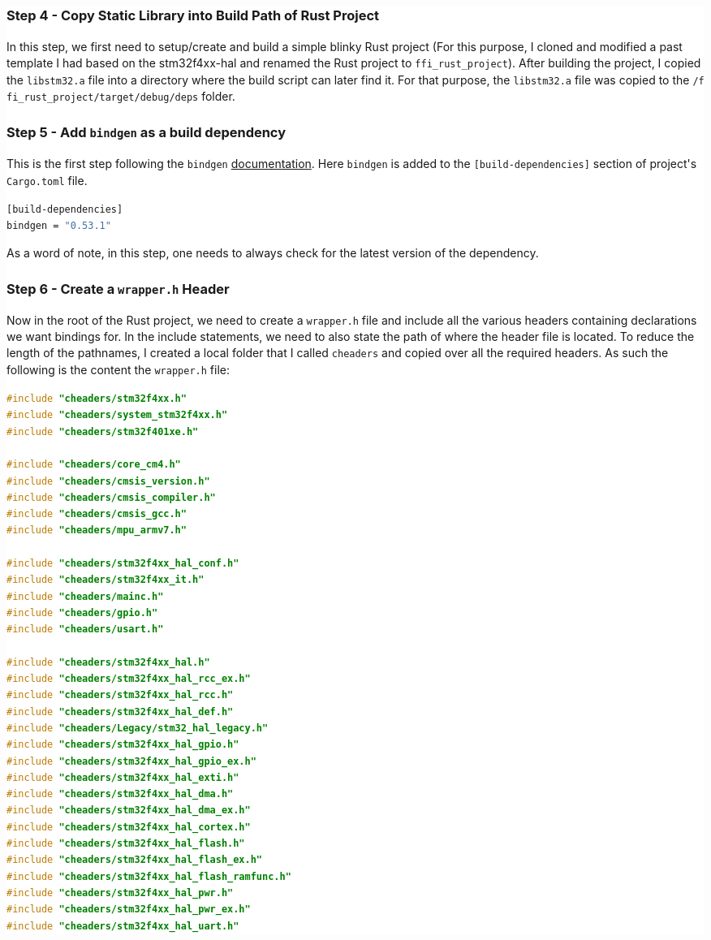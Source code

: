 ### Step 4 - Copy Static Library into Build Path of Rust Project

In this step, we first need to setup/create and build a simple blinky Rust project (For this purpose, I cloned and modified a past template I had based on the stm32f4xx-hal and renamed the Rust project to `ffi_rust_project`). After building the project, I copied the `libstm32.a` file into a directory where the build script can later find it. For that purpose, the `libstm32.a` file was copied to the `/ffi_rust_project/target/debug/deps` folder.

### Step 5 - Add `bindgen` as a build dependency

This is the first step following the `bindgen` [documentation](https://rust-lang.github.io/rust-bindgen/tutorial-1.html). Here `bindgen` is added to the `[build-dependencies]` section of project's `Cargo.toml` file.

```bash
[build-dependencies]
bindgen = "0.53.1"
```

As a word of note, in this step, one needs to always check for the latest version of the dependency.

### Step 6 - Create a `wrapper.h` Header

Now in the root of the Rust project, we need to create a `wrapper.h` file and include all the various headers containing declarations we want bindings for. In the include statements, we need to also state the path of where the header file is located. To reduce the length of the pathnames, I created a local folder that I called `cheaders` and copied over all the required headers. As such the following is the content the `wrapper.h` file:

```c
#include "cheaders/stm32f4xx.h"
#include "cheaders/system_stm32f4xx.h"
#include "cheaders/stm32f401xe.h"

#include "cheaders/core_cm4.h"
#include "cheaders/cmsis_version.h"
#include "cheaders/cmsis_compiler.h"
#include "cheaders/cmsis_gcc.h"
#include "cheaders/mpu_armv7.h"

#include "cheaders/stm32f4xx_hal_conf.h"
#include "cheaders/stm32f4xx_it.h"
#include "cheaders/mainc.h"
#include "cheaders/gpio.h"
#include "cheaders/usart.h"

#include "cheaders/stm32f4xx_hal.h"
#include "cheaders/stm32f4xx_hal_rcc_ex.h"
#include "cheaders/stm32f4xx_hal_rcc.h"
#include "cheaders/stm32f4xx_hal_def.h"
#include "cheaders/Legacy/stm32_hal_legacy.h"
#include "cheaders/stm32f4xx_hal_gpio.h"
#include "cheaders/stm32f4xx_hal_gpio_ex.h"
#include "cheaders/stm32f4xx_hal_exti.h"
#include "cheaders/stm32f4xx_hal_dma.h"
#include "cheaders/stm32f4xx_hal_dma_ex.h"
#include "cheaders/stm32f4xx_hal_cortex.h"
#include "cheaders/stm32f4xx_hal_flash.h"
#include "cheaders/stm32f4xx_hal_flash_ex.h"
#include "cheaders/stm32f4xx_hal_flash_ramfunc.h"
#include "cheaders/stm32f4xx_hal_pwr.h"
#include "cheaders/stm32f4xx_hal_pwr_ex.h"
#include "cheaders/stm32f4xx_hal_uart.h"
```